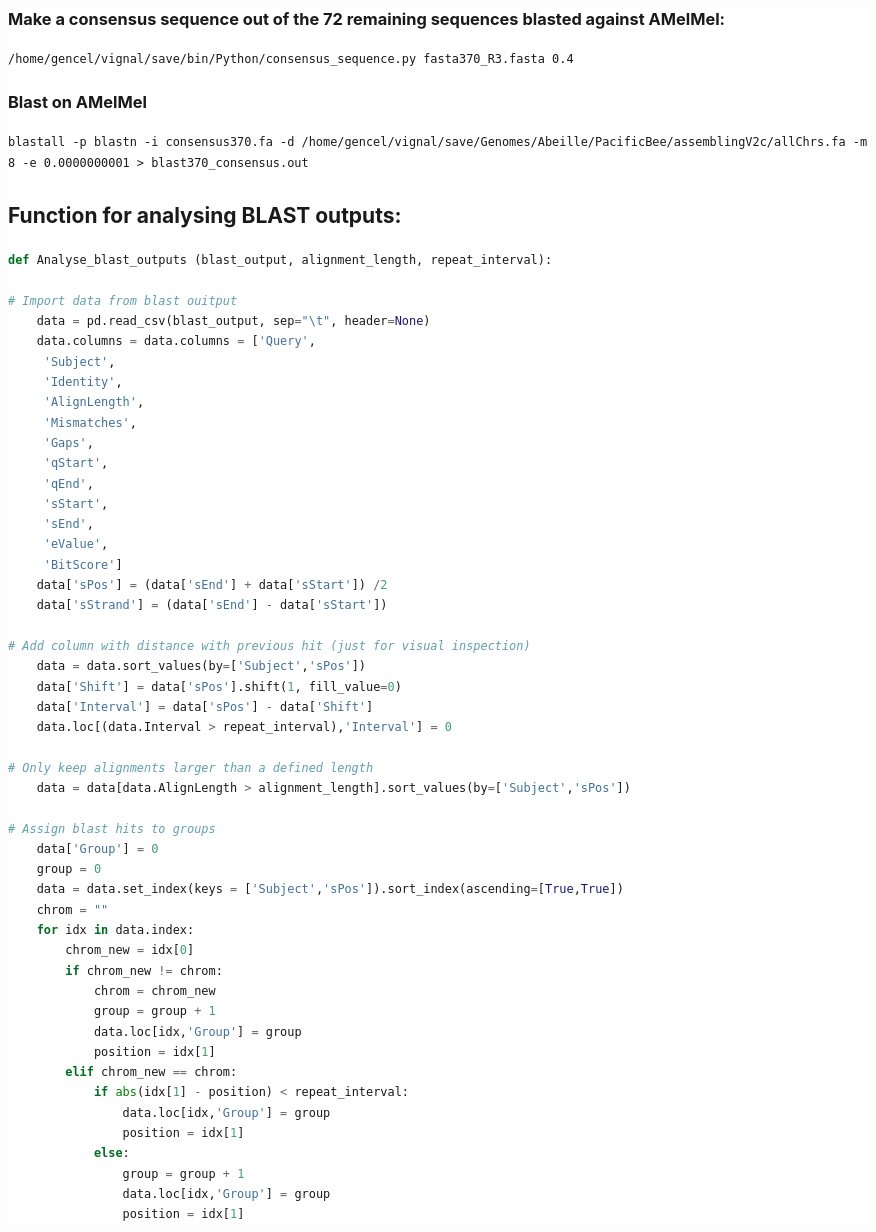 ### Make a consensus sequence out of the 72 remaining sequences blasted against AMelMel:
```
/home/gencel/vignal/save/bin/Python/consensus_sequence.py fasta370_R3.fasta 0.4
```
### Blast on AMelMel
```
blastall -p blastn -i consensus370.fa -d /home/gencel/vignal/save/Genomes/Abeille/PacificBee/assemblingV2c/allChrs.fa -m 8 -e 0.0000000001 > blast370_consensus.out
```


## Function for analysing BLAST outputs:


```python
def Analyse_blast_outputs (blast_output, alignment_length, repeat_interval):

# Import data from blast ouitput
    data = pd.read_csv(blast_output, sep="\t", header=None)
    data.columns = data.columns = ['Query',
     'Subject',
     'Identity',
     'AlignLength',
     'Mismatches',
     'Gaps',
     'qStart',
     'qEnd',
     'sStart',
     'sEnd',
     'eValue',
     'BitScore']
    data['sPos'] = (data['sEnd'] + data['sStart']) /2
    data['sStrand'] = (data['sEnd'] - data['sStart'])
    
# Add column with distance with previous hit (just for visual inspection)
    data = data.sort_values(by=['Subject','sPos'])
    data['Shift'] = data['sPos'].shift(1, fill_value=0)
    data['Interval'] = data['sPos'] - data['Shift']
    data.loc[(data.Interval > repeat_interval),'Interval'] = 0

# Only keep alignments larger than a defined length
    data = data[data.AlignLength > alignment_length].sort_values(by=['Subject','sPos'])
    
# Assign blast hits to groups
    data['Group'] = 0
    group = 0
    data = data.set_index(keys = ['Subject','sPos']).sort_index(ascending=[True,True])
    chrom = ""
    for idx in data.index:
        chrom_new = idx[0]
        if chrom_new != chrom:
            chrom = chrom_new
            group = group + 1
            data.loc[idx,'Group'] = group
            position = idx[1]
        elif chrom_new == chrom:
            if abs(idx[1] - position) < repeat_interval:
                data.loc[idx,'Group'] = group
                position = idx[1]
            else:
                group = group + 1
                data.loc[idx,'Group'] = group
                position = idx[1]
```